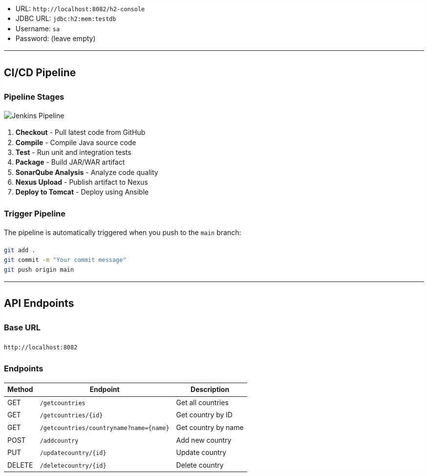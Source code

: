 - URL: `http://localhost:8082/h2-console`
- JDBC URL: `jdbc:h2:mem:testdb`
- Username: `sa`
- Password: (leave empty)

---

## CI/CD Pipeline

### Pipeline Stages

![Jenkins Pipeline](docs/images/jenkins-pipeline.png)

1. **Checkout** - Pull latest code from GitHub
2. **Compile** - Compile Java source code
3. **Test** - Run unit and integration tests
4. **Package** - Build JAR/WAR artifact
5. **SonarQube Analysis** - Analyze code quality
6. **Nexus Upload** - Publish artifact to Nexus
7. **Deploy to Tomcat** - Deploy using Ansible

### Trigger Pipeline

The pipeline is automatically triggered when you push to the `main` branch:

```bash
git add .
git commit -m "Your commit message"
git push origin main
```

---

## API Endpoints

### Base URL
```
http://localhost:8082
```

### Endpoints

| Method | Endpoint | Description |
|--------|----------|-------------|
| GET | `/getcountries` | Get all countries |
| GET | `/getcountries/{id}` | Get country by ID |
| GET | `/getcountries/countryname?name={name}` | Get country by name |
| POST | `/addcountry` | Add new country |
| PUT | `/updatecountry/{id}` | Update country |
| DELETE | `/deletecountry/{id}` | Delete country |
